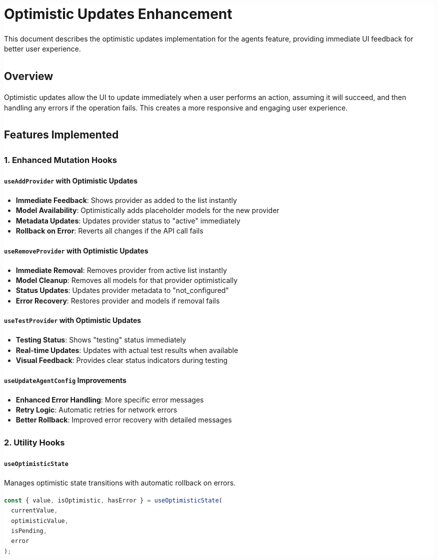 # Optimistic Updates Enhancement

This document describes the optimistic updates implementation for the agents feature, providing immediate UI feedback for better user experience.

## Overview

Optimistic updates allow the UI to update immediately when a user performs an action, assuming it will succeed, and then handling any errors if the operation fails. This creates a more responsive and engaging user experience.

## Features Implemented

### 1. Enhanced Mutation Hooks

#### `useAddProvider` with Optimistic Updates

- **Immediate Feedback**: Shows provider as added to the list instantly
- **Model Availability**: Optimistically adds placeholder models for the new provider
- **Metadata Updates**: Updates provider status to "active" immediately
- **Rollback on Error**: Reverts all changes if the API call fails

#### `useRemoveProvider` with Optimistic Updates

- **Immediate Removal**: Removes provider from active list instantly
- **Model Cleanup**: Removes all models for that provider optimistically
- **Status Updates**: Updates provider metadata to "not_configured"
- **Error Recovery**: Restores provider and models if removal fails

#### `useTestProvider` with Optimistic Updates

- **Testing Status**: Shows "testing" status immediately
- **Real-time Updates**: Updates with actual test results when available
- **Visual Feedback**: Provides clear status indicators during testing

#### `useUpdateAgentConfig` Improvements

- **Enhanced Error Handling**: More specific error messages
- **Retry Logic**: Automatic retries for network errors
- **Better Rollback**: Improved error recovery with detailed messages

### 2. Utility Hooks

#### `useOptimisticState`

Manages optimistic state transitions with automatic rollback on errors.

```typescript
const { value, isOptimistic, hasError } = useOptimisticState(
  currentValue,
  optimisticValue,
  isPending,
  error
);
```
